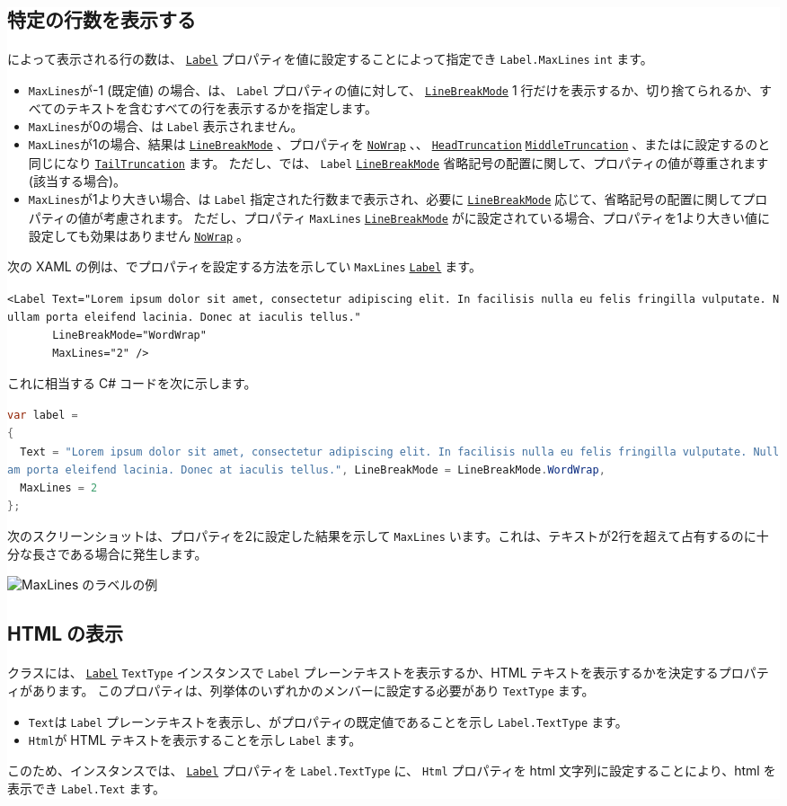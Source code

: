 ## <a name="display-a-specific-number-of-lines"></a>特定の行数を表示する

によって表示される行の数は、 [`Label`](xref:Xamarin.Forms.Label) プロパティを値に設定することによって指定でき `Label.MaxLines` `int` ます。

- `MaxLines`が-1 (既定値) の場合、は、 `Label` プロパティの値に対して、 [`LineBreakMode`](xref:Xamarin.Forms.Label.LineBreakMode) 1 行だけを表示するか、切り捨てられるか、すべてのテキストを含むすべての行を表示するかを指定します。
- `MaxLines`が0の場合、は `Label` 表示されません。
- `MaxLines`が1の場合、結果は [`LineBreakMode`](xref:Xamarin.Forms.Label.LineBreakMode) 、プロパティを [`NoWrap`](xref:Xamarin.Forms.LineBreakMode) 、、 [`HeadTruncation`](xref:Xamarin.Forms.LineBreakMode) [`MiddleTruncation`](xref:Xamarin.Forms.LineBreakMode) 、またはに設定するのと同じになり [`TailTruncation`](xref:Xamarin.Forms.LineBreakMode) ます。 ただし、では、 `Label` [`LineBreakMode`](xref:Xamarin.Forms.Label.LineBreakMode) 省略記号の配置に関して、プロパティの値が尊重されます (該当する場合)。
- `MaxLines`が1より大きい場合、は `Label` 指定された行数まで表示され、必要に [`LineBreakMode`](xref:Xamarin.Forms.Label.LineBreakMode) 応じて、省略記号の配置に関してプロパティの値が考慮されます。 ただし、プロパティ `MaxLines` [`LineBreakMode`](xref:Xamarin.Forms.Label.LineBreakMode) がに設定されている場合、プロパティを1より大きい値に設定しても効果はありません [`NoWrap`](xref:Xamarin.Forms.LineBreakMode) 。

次の XAML の例は、でプロパティを設定する方法を示してい `MaxLines` [`Label`](xref:Xamarin.Forms.Label) ます。

```xaml
<Label Text="Lorem ipsum dolor sit amet, consectetur adipiscing elit. In facilisis nulla eu felis fringilla vulputate. Nullam porta eleifend lacinia. Donec at iaculis tellus."
       LineBreakMode="WordWrap"
       MaxLines="2" />
```

これに相当する C# コードを次に示します。

```csharp
var label =
{
  Text = "Lorem ipsum dolor sit amet, consectetur adipiscing elit. In facilisis nulla eu felis fringilla vulputate. Nullam porta eleifend lacinia. Donec at iaculis tellus.", LineBreakMode = LineBreakMode.WordWrap,
  MaxLines = 2
};
```

次のスクリーンショットは、プロパティを2に設定した結果を示して `MaxLines` います。これは、テキストが2行を超えて占有するのに十分な長さである場合に発生します。

![MaxLines のラベルの例](label-images/label-maxlines.png)

## <a name="display-html"></a>HTML の表示

クラスには、 [`Label`](xref:Xamarin.Forms.Label) `TextType` インスタンスで `Label` プレーンテキストを表示するか、HTML テキストを表示するかを決定するプロパティがあります。 このプロパティは、列挙体のいずれかのメンバーに設定する必要があり `TextType` ます。

- `Text`は `Label` プレーンテキストを表示し、がプロパティの既定値であることを示し `Label.TextType` ます。
- `Html`が HTML テキストを表示することを示し `Label` ます。

このため、インスタンスでは、 [`Label`](xref:Xamarin.Forms.Label) プロパティを `Label.TextType` に、 `Html` プロパティを html 文字列に設定することにより、html を表示でき `Label.Text` ます。
